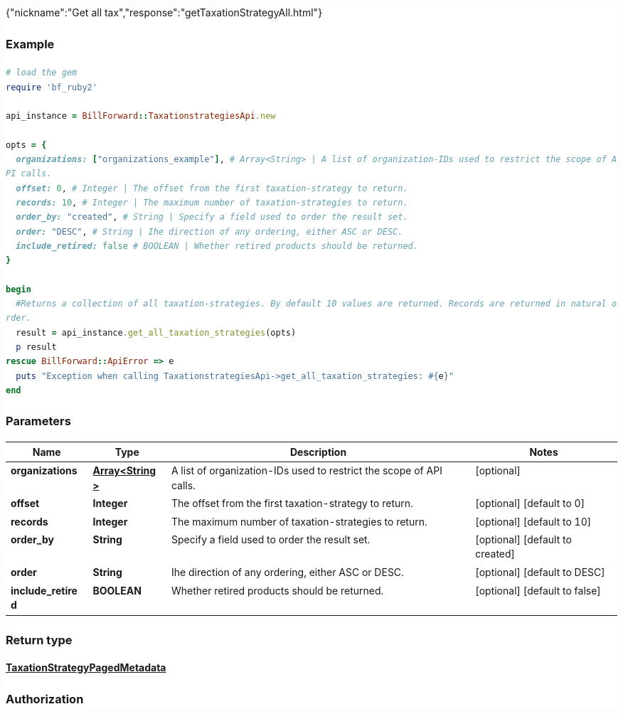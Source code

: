 {\"nickname\":\"Get all tax\",\"response\":\"getTaxationStrategyAll.html\"}

### Example
```ruby
# load the gem
require 'bf_ruby2'

api_instance = BillForward::TaxationstrategiesApi.new

opts = { 
  organizations: ["organizations_example"], # Array<String> | A list of organization-IDs used to restrict the scope of API calls.
  offset: 0, # Integer | The offset from the first taxation-strategy to return.
  records: 10, # Integer | The maximum number of taxation-strategies to return.
  order_by: "created", # String | Specify a field used to order the result set.
  order: "DESC", # String | Ihe direction of any ordering, either ASC or DESC.
  include_retired: false # BOOLEAN | Whether retired products should be returned.
}

begin
  #Returns a collection of all taxation-strategies. By default 10 values are returned. Records are returned in natural order.
  result = api_instance.get_all_taxation_strategies(opts)
  p result
rescue BillForward::ApiError => e
  puts "Exception when calling TaxationstrategiesApi->get_all_taxation_strategies: #{e}"
end
```

### Parameters

Name | Type | Description  | Notes
------------- | ------------- | ------------- | -------------
 **organizations** | [**Array&lt;String&gt;**](String.md)| A list of organization-IDs used to restrict the scope of API calls. | [optional] 
 **offset** | **Integer**| The offset from the first taxation-strategy to return. | [optional] [default to 0]
 **records** | **Integer**| The maximum number of taxation-strategies to return. | [optional] [default to 10]
 **order_by** | **String**| Specify a field used to order the result set. | [optional] [default to created]
 **order** | **String**| Ihe direction of any ordering, either ASC or DESC. | [optional] [default to DESC]
 **include_retired** | **BOOLEAN**| Whether retired products should be returned. | [optional] [default to false]

### Return type

[**TaxationStrategyPagedMetadata**](TaxationStrategyPagedMetadata.md)

### Authorization
